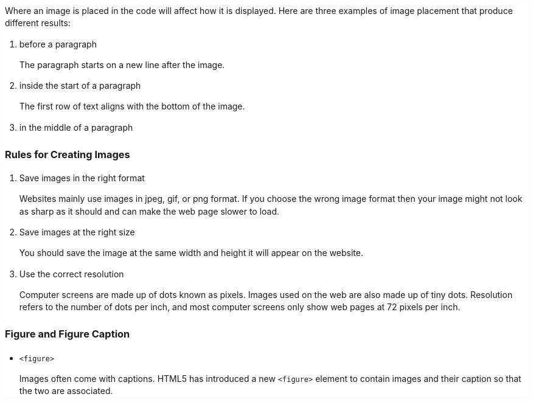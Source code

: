 Where an image is placed
in the code will affect how it
is displayed. Here are three
examples of image placement
that produce different results:

1. before a paragraph 

    The paragraph starts on a new
    line after the image.
2. inside the start of a paragraph

    The first row of text aligns with
    the bottom of the image.

3. in the middle of a
    paragraph

### Rules for Creating Images

1. Save images in
the right format

    Websites mainly use images in
    jpeg, gif, or png format. If you
    choose the wrong image
    format then your image might
    not look as sharp as it should
    and can make the web page
    slower to load.

2. Save images at
the right size

    You should save the image at
    the same width and height it will
    appear on the website. 

3. Use the correct
resolution

    Computer screens are made up
    of dots known as pixels. Images
    used on the web are also made
    up of tiny dots. Resolution refers
    to the number of dots per inch,
    and most computer screens only
    show web pages at 72 pixels
    per inch.

### Figure and Figure Caption

- `<figure>`

    Images often come with
    captions. HTML5 has introduced
    a new `<figure>` element to
    contain images and their caption
    so that the two are associated.
